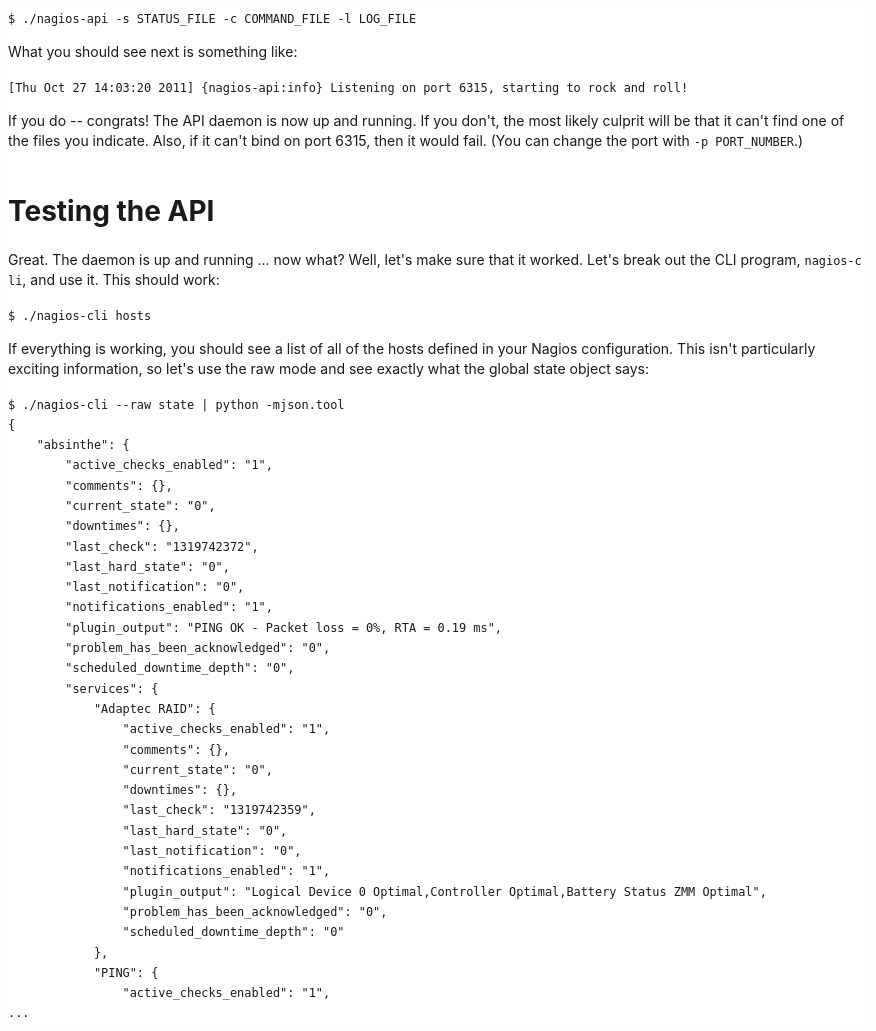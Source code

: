     $ ./nagios-api -s STATUS_FILE -c COMMAND_FILE -l LOG_FILE

What you should see next is something like:

    [Thu Oct 27 14:03:20 2011] {nagios-api:info} Listening on port 6315, starting to rock and roll!

If you do -- congrats! The API daemon is now up and running. If you
don't, the most likely culprit will be that it can't find one of the
files you indicate. Also, if it can't bind on port 6315, then it would
fail. (You can change the port with `-p PORT_NUMBER`.)

# Testing the API

Great. The daemon is up and running ... now what? Well, let's make sure
that it worked. Let's break out the CLI program, `nagios-cli`, and use
it. This should work:

    $ ./nagios-cli hosts

If everything is working, you should see a list of all of the hosts
defined in your Nagios configuration. This isn't particularly exciting
information, so let's use the raw mode and see exactly what the global
state object says:

    $ ./nagios-cli --raw state | python -mjson.tool
    {
        "absinthe": {
            "active_checks_enabled": "1", 
            "comments": {}, 
            "current_state": "0", 
            "downtimes": {}, 
            "last_check": "1319742372", 
            "last_hard_state": "0", 
            "last_notification": "0", 
            "notifications_enabled": "1", 
            "plugin_output": "PING OK - Packet loss = 0%, RTA = 0.19 ms", 
            "problem_has_been_acknowledged": "0", 
            "scheduled_downtime_depth": "0", 
            "services": {
                "Adaptec RAID": {
                    "active_checks_enabled": "1", 
                    "comments": {}, 
                    "current_state": "0", 
                    "downtimes": {}, 
                    "last_check": "1319742359", 
                    "last_hard_state": "0", 
                    "last_notification": "0", 
                    "notifications_enabled": "1", 
                    "plugin_output": "Logical Device 0 Optimal,Controller Optimal,Battery Status ZMM Optimal", 
                    "problem_has_been_acknowledged": "0", 
                    "scheduled_downtime_depth": "0"
                }, 
                "PING": {
                    "active_checks_enabled": "1", 
    ...
